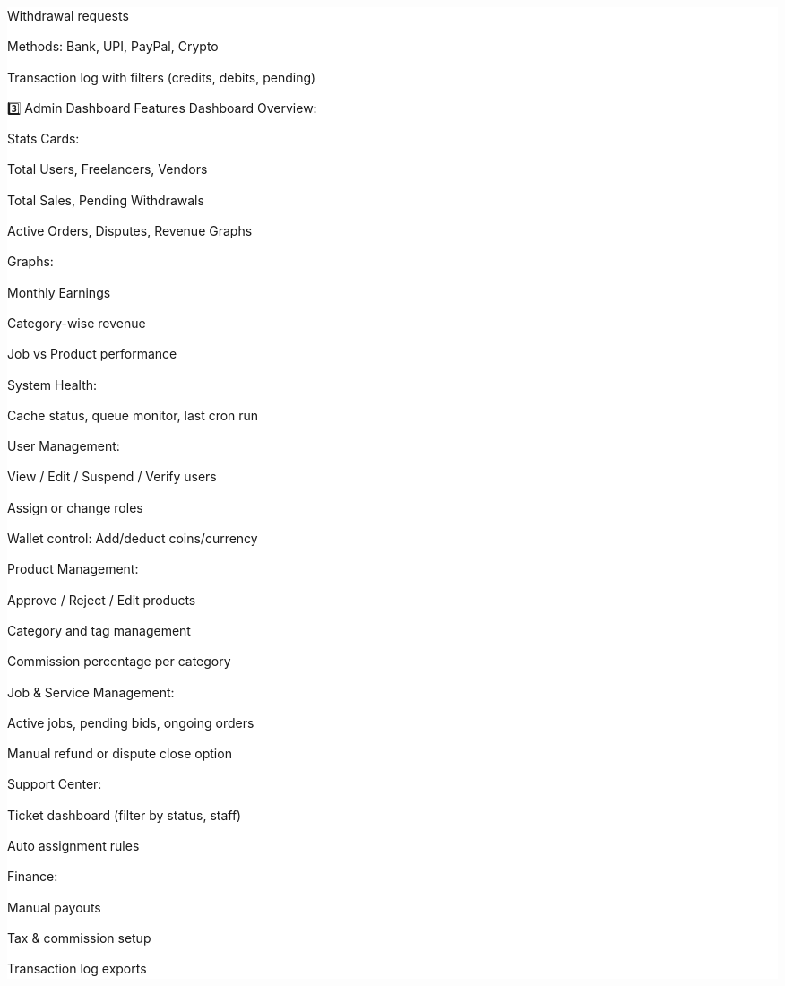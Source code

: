 Withdrawal requests

Methods: Bank, UPI, PayPal, Crypto

Transaction log with filters (credits, debits, pending)

3️⃣ Admin Dashboard Features
Dashboard Overview:

Stats Cards:

Total Users, Freelancers, Vendors

Total Sales, Pending Withdrawals

Active Orders, Disputes, Revenue Graphs

Graphs:

Monthly Earnings

Category-wise revenue

Job vs Product performance

System Health:

Cache status, queue monitor, last cron run

User Management:

View / Edit / Suspend / Verify users

Assign or change roles

Wallet control: Add/deduct coins/currency

Product Management:

Approve / Reject / Edit products

Category and tag management

Commission percentage per category

Job & Service Management:

Active jobs, pending bids, ongoing orders

Manual refund or dispute close option

Support Center:

Ticket dashboard (filter by status, staff)

Auto assignment rules

Finance:

Manual payouts

Tax & commission setup

Transaction log exports
